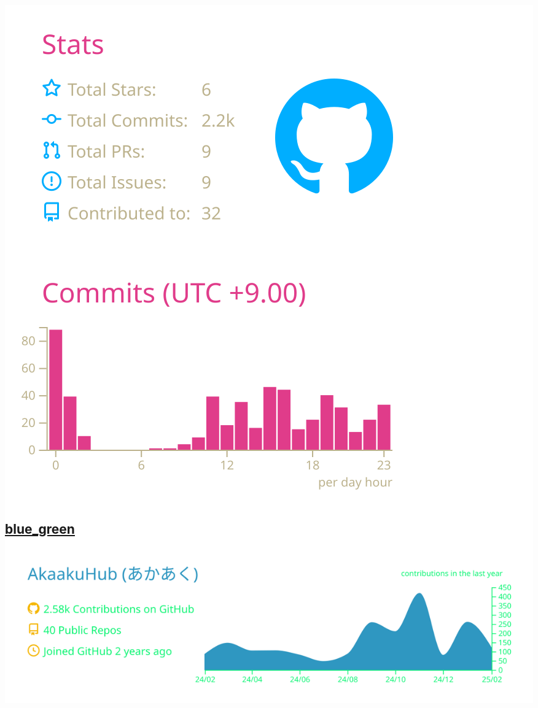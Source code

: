 [![](./bear/3-stats.svg)](https://github.com/vn7n24fzkq/github-profile-summary-cards) [![](./bear/4-productive-time.svg)](https://github.com/vn7n24fzkq/github-profile-summary-cards)
## [blue_green](./blue_green/README.md)
[![](./blue_green/0-profile-details.svg)](https://github.com/vn7n24fzkq/github-profile-summary-cards)